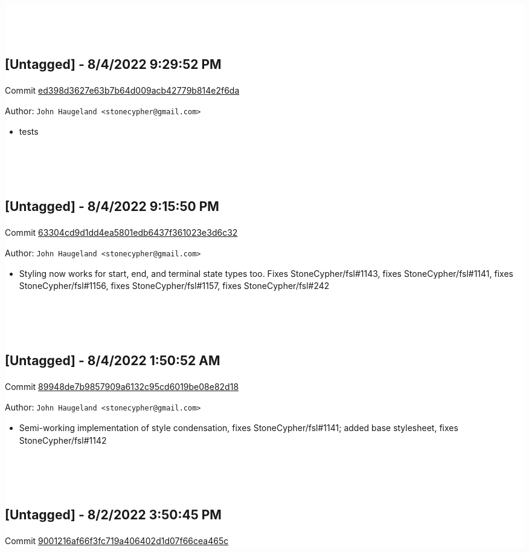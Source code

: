 

&nbsp;

&nbsp;

## [Untagged] - 8/4/2022 9:29:52 PM

Commit [ed398d3627e63b7b64d009acb42779b814e2f6da](https://github.com/StoneCypher/jssm/commit/ed398d3627e63b7b64d009acb42779b814e2f6da)

Author: `John Haugeland <stonecypher@gmail.com>`

  * tests




&nbsp;

&nbsp;

## [Untagged] - 8/4/2022 9:15:50 PM

Commit [63304cd9d1dd4ea5801edb6437f361023e3d6c32](https://github.com/StoneCypher/jssm/commit/63304cd9d1dd4ea5801edb6437f361023e3d6c32)

Author: `John Haugeland <stonecypher@gmail.com>`

  * Styling now works for start, end, and terminal state types too.  Fixes StoneCypher/fsl#1143, fixes StoneCypher/fsl#1141, fixes StoneCypher/fsl#1156, fixes StoneCypher/fsl#1157, fixes StoneCypher/fsl#242




&nbsp;

&nbsp;

## [Untagged] - 8/4/2022 1:50:52 AM

Commit [89948de7b9857909a6132c95cd6019be08e82d18](https://github.com/StoneCypher/jssm/commit/89948de7b9857909a6132c95cd6019be08e82d18)

Author: `John Haugeland <stonecypher@gmail.com>`

  * Semi-working implementation of style condensation, fixes StoneCypher/fsl#1141; added base stylesheet, fixes StoneCypher/fsl#1142




&nbsp;

&nbsp;

## [Untagged] - 8/2/2022 3:50:45 PM

Commit [9001216af66f3fc719a406402d1d07f66cea465c](https://github.com/StoneCypher/jssm/commit/9001216af66f3fc719a406402d1d07f66cea465c)
